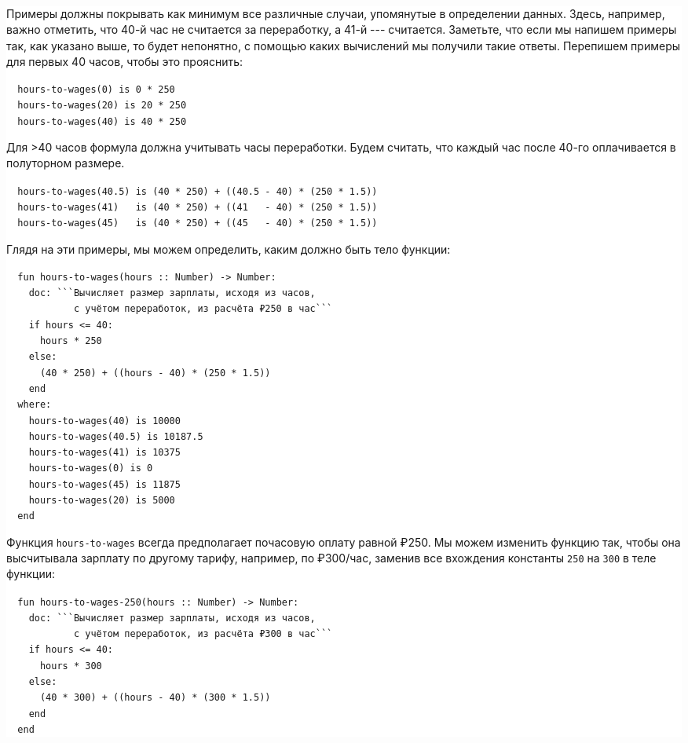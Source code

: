 Примеры должны покрывать как минимум все различные случаи, упомянутые в
определении данных. Здесь, например, важно отметить, что 40-й час не считается
за переработку, а 41-й --- считается. Заметьте, что если мы напишем примеры
так, как указано выше, то будет непонятно, с помощью каких вычислений мы
получили такие ответы. Перепишем примеры для первых 40 часов, чтобы это
прояснить:

```
  hours-to-wages(0) is 0 * 250
  hours-to-wages(20) is 20 * 250
  hours-to-wages(40) is 40 * 250
```

Для >40 часов формула должна учитывать часы переработки. Будем считать, что
каждый час после 40-го оплачивается в полуторном размере.

```
  hours-to-wages(40.5) is (40 * 250) + ((40.5 - 40) * (250 * 1.5))
  hours-to-wages(41)   is (40 * 250) + ((41   - 40) * (250 * 1.5))
  hours-to-wages(45)   is (40 * 250) + ((45   - 40) * (250 * 1.5))
```

Глядя на эти примеры, мы можем определить, каким должно быть тело функции:

```
  fun hours-to-wages(hours :: Number) -> Number:
    doc: ```Вычисляет размер зарплаты, исходя из часов, 
            с учётом переработок, из расчёта ₽250 в час```
    if hours <= 40:
      hours * 250
    else:
      (40 * 250) + ((hours - 40) * (250 * 1.5))
    end
  where:
    hours-to-wages(40) is 10000
    hours-to-wages(40.5) is 10187.5
    hours-to-wages(41) is 10375
    hours-to-wages(0) is 0
    hours-to-wages(45) is 11875
    hours-to-wages(20) is 5000
  end
```

Функция `hours-to-wages` всегда предполагает почасовую оплату равной ₽250. Мы
можем изменить функцию так, чтобы она высчитывала зарплату по другому тарифу,
например, по ₽300/час, заменив все вхождения константы `250` на `300` в теле
функции:

```
  fun hours-to-wages-250(hours :: Number) -> Number:
    doc: ```Вычисляет размер зарплаты, исходя из часов, 
            с учётом переработок, из расчёта ₽300 в час```
    if hours <= 40:
      hours * 300
    else:
      (40 * 300) + ((hours - 40) * (300 * 1.5))
    end
  end
```
